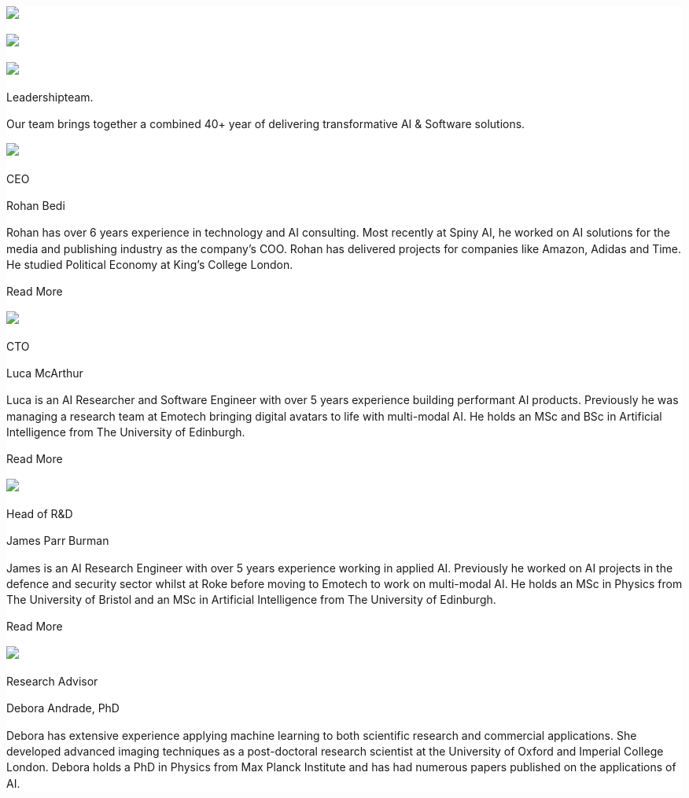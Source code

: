 ![](https://framerusercontent.com/images/4wUZglVFIjqm1OjyqdbJZEfvA.png?scale-down-to=512)

![](https://framerusercontent.com/images/4wUZglVFIjqm1OjyqdbJZEfvA.png?scale-down-to=512)

![](https://framerusercontent.com/images/BtkspAVl4fjjVW8tvGVi1dIdvw0.png?scale-down-to=1024)

Leadershipteam.

Our team brings together a combined 40+ year of delivering transformative AI & Software solutions.

![](https://framerusercontent.com/images/xriKETRL7ckKtS7BIY2z4ZKdS8.png)

CEO

Rohan Bedi

Rohan has over 6 years experience in technology and AI consulting. Most recently at Spiny AI, he worked on AI solutions for the media and publishing industry as the company’s COO. Rohan has delivered projects for companies like Amazon, Adidas and Time. He studied Political Economy at King’s College London.

Read More

![](https://framerusercontent.com/images/CZh8ikFuAv2you03ygGGv0t45M.png)

CTO

Luca McArthur

Luca is an AI Researcher and Software Engineer with over 5 years experience building performant AI products. Previously he was managing a research team at Emotech bringing digital avatars to life with multi-modal AI. He holds an MSc and BSc in Artificial Intelligence from The University of Edinburgh.

Read More

![](https://framerusercontent.com/images/uM3hJ0VSYLXN4sXmgZLKQ05xTc.png)

Head of R&D

James Parr Burman

James is an AI Research Engineer with over 5 years experience working in applied AI. Previously he worked on AI projects in the defence and security sector whilst at Roke before moving to Emotech to work on multi-modal AI. He holds an MSc in Physics from The University of Bristol and an MSc in Artificial Intelligence from The University of Edinburgh.

Read More

![](https://framerusercontent.com/images/AUEB5Arc3lPtJpNqyHIjkbJhOwI.png)

Research Advisor

Debora Andrade, PhD

Debora has extensive experience applying machine learning to both scientific research and commercial applications. She developed advanced imaging techniques as a post-doctoral research scientist at the University of Oxford and Imperial College London. Debora holds a PhD in Physics from Max Planck Institute and has had numerous papers published on the applications of AI.
